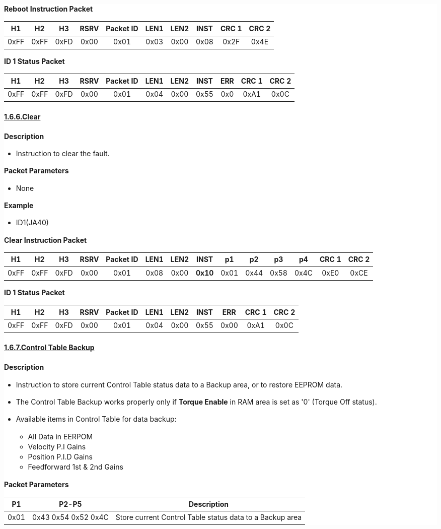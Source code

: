 **Reboot Instruction Packet**

|  H1  |  H2  |  H3  | RSRV | Packet ID | LEN1 | LEN2 | INST | CRC 1 | CRC 2 |
| :--: | :--: | :--: | :--: | :-------: | :--: | :--: | :--: | :---: | :---: |
| 0xFF | 0xFF | 0xFD | 0x00 |   0x01   | 0x03 | 0x00 | 0x08 | 0x2F | 0x4E |

**ID 1 Status Packet**

|  H1  |  H2  |  H3  | RSRV | Packet ID | LEN1 | LEN2 | INST | ERR | CRC 1 | CRC 2 |
| :--: | :--: | :--: | :--: | :-------: | :--: | :--: | :--: | :-: | :---: | :---: |
| 0xFF | 0xFF | 0xFD | 0x00 |   0x01   | 0x04 | 0x00 | 0x55 | 0x0 | 0xA1 | 0x0C |

#### [1.6.6.Clear]()

**Description**

- Instruction to clear the fault.

**Packet Parameters**

- None

**Example**

- ID1(JA40)

**Clear Instruction Packet**

|  H1  |  H2  |  H3  | RSRV | Packet ID | LEN1 | LEN2 |      INST      | p1   | p2   | p3   | p4   | CRC 1 | CRC 2 |
| :--: | :--: | :--: | :--: | :-------: | :--: | :--: | :------------: | ---- | ---- | ---- | ---- | :---: | :---: |
| 0xFF | 0xFF | 0xFD | 0x00 |   0x01   | 0x08 | 0x00 | **0x10** | 0x01 | 0x44 | 0x58 | 0x4C | 0xE0 | 0xCE |

**ID 1 Status Packet**

|  H1  |  H2  |  H3  | RSRV | Packet ID | LEN1 | LEN2 | INST | ERR | CRC 1 | CRC 2 |
| :--: | :--: | :--: | :--: | :-------: | :--: | :--: | :--: | :--: | :---: | :---: |
| 0xFF | 0xFF | 0xFD | 0x00 |   0x01   | 0x04 | 0x00 | 0x55 | 0x00 | 0xA1 | 0x0C |

#### [1.6.7.Control Table Backup]()

**Description**

- Instruction to store current Control Table status data to a Backup area, or to restore EEPROM data.
- The Control Table Backup works properly only if **Torque Enable** in RAM area is set as '0' (Torque Off status).
- Available items in Control Table for data backup:

  - All Data in EERPOM
  - Velocity P.I Gains
  - Position P.I.D Gains
  - Feedforward 1st & 2nd Gains

**Packet Parameters**

| P1   | P2-P5               | Description                                              |
| ---- | ------------------- | -------------------------------------------------------- |
| 0x01 | 0x43 0x54 0x52 0x4C | Store current Control Table status data to a Backup area |
